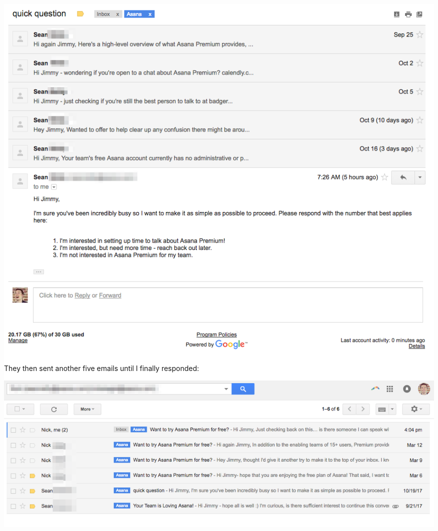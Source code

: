 ![Email barrage from Asana pt2](/images/lots-more-emails-from-asana.png)

They then sent another five emails until I finally responded:

![Email barrage from Asana pt3](/images/even-more-emails-from-asana.png)
